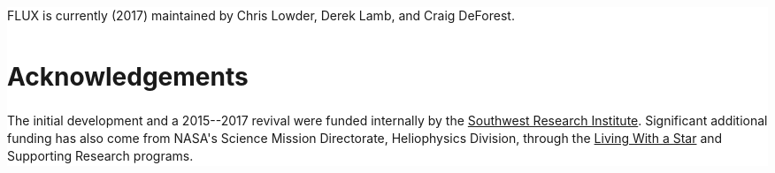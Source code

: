 FLUX is currently (2017) maintained by Chris Lowder, Derek Lamb, and Craig DeForest.

Acknowledgements
================

The initial development and a 2015--2017 revival were funded internally by the [Southwest Research Institute](http://www.swri.org).  Significant additional funding has also come from NASA's Science Mission Directorate, Heliophysics Division, through the [Living With a Star](http://lws.gsfc.nasa.gov) and Supporting Research programs.